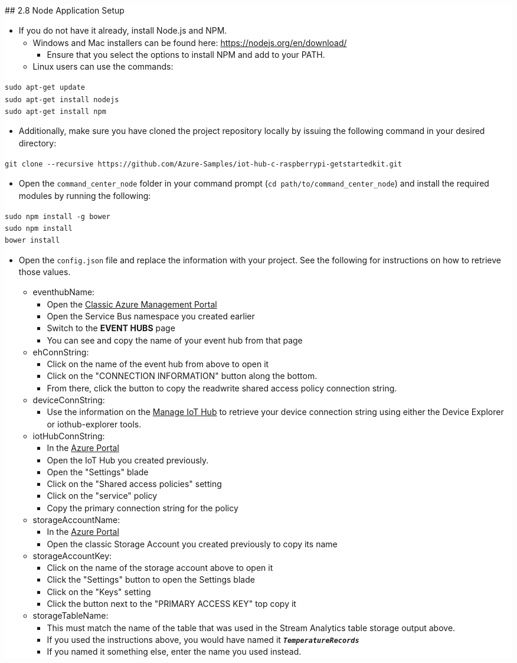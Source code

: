 <a name="section2.8" />
## 2.8 Node Application Setup

 - If you do not have it already, install Node.js and NPM.
   - Windows and Mac installers can be found here: https://nodejs.org/en/download/
     - Ensure that you select the options to install NPM and add to your PATH.
   - Linux users can use the commands:

```
sudo apt-get update
sudo apt-get install nodejs
sudo apt-get install npm
```

- Additionally, make sure you have cloned the project repository locally by issuing the following command in your desired directory:

```
git clone --recursive https://github.com/Azure-Samples/iot-hub-c-raspberrypi-getstartedkit.git
```

- Open the `command_center_node` folder in your command prompt (`cd path/to/command_center_node`) and install the required modules by running the following:

```
sudo npm install -g bower
sudo npm install
bower install
```

- Open the `config.json` file and replace the information with your project.  See the following for instructions on how to retrieve those values.

    - eventhubName:
        - Open the [Classic Azure Management Portal](https://manage.windowsazure.com)
        - Open the Service Bus namespace you created earlier
        - Switch to the **EVENT HUBS** page
        - You can see and copy the name of your event hub from that page
    - ehConnString:
        - Click on the name of the event hub from above to open it
        - Click on the "CONNECTION INFORMATION" button along the bottom.
        - From there, click the button to copy the readwrite shared access policy connection string.
    - deviceConnString:
        - Use the information on the [Manage IoT Hub](https://github.com/Azure/azure-iot-sdks/blob/master/doc/manage_iot_hub.md) to retrieve your device connection string using either the Device Explorer or iothub-explorer tools.
    - iotHubConnString:
        - In the [Azure Portal](https://portal.azure.com)
        - Open the IoT Hub you created previously.
        - Open the "Settings" blade
        - Click on the "Shared access policies" setting
        - Click on the "service" policy
        - Copy the primary connection string for the policy
    - storageAccountName:
        - In the [Azure Portal](https://portal.azure.com)
        - Open the classic Storage Account you created previously to copy its name
    - storageAccountKey:
        - Click on the name of the storage account above to open it
        - Click the "Settings" button to open the Settings blade
        - Click on the "Keys" setting
        - Click the button next to the "PRIMARY ACCESS KEY" top copy it
    - storageTableName:
        - This must match the name of the table that was used in the Stream Analytics table storage output above.
        - If you used the instructions above, you would have named it ***`TemperatureRecords`***
        - If you named it something else, enter the name you used instead.    
